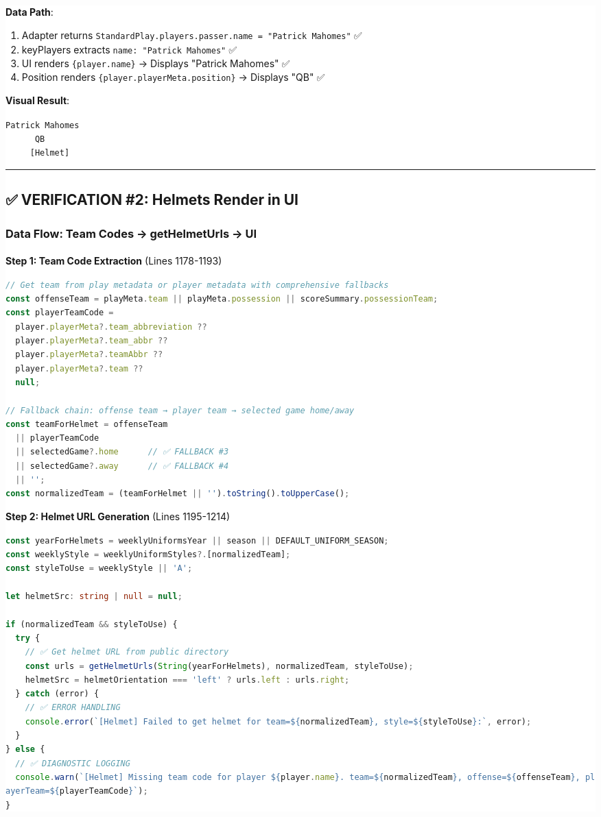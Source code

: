 **Data Path**:
1. Adapter returns `StandardPlay.players.passer.name = "Patrick Mahomes"` ✅
2. keyPlayers extracts `name: "Patrick Mahomes"` ✅
3. UI renders `{player.name}` → Displays "Patrick Mahomes" ✅
4. Position renders `{player.playerMeta.position}` → Displays "QB" ✅

**Visual Result**:
```
Patrick Mahomes
      QB
     [Helmet]
```

---

## ✅ VERIFICATION #2: Helmets Render in UI

### Data Flow: Team Codes → getHelmetUrls → UI

**Step 1: Team Code Extraction** (Lines 1178-1193)
```typescript
// Get team from play metadata or player metadata with comprehensive fallbacks
const offenseTeam = playMeta.team || playMeta.possession || scoreSummary.possessionTeam;
const playerTeamCode =
  player.playerMeta?.team_abbreviation ??
  player.playerMeta?.team_abbr ??
  player.playerMeta?.teamAbbr ??
  player.playerMeta?.team ??
  null;

// Fallback chain: offense team → player team → selected game home/away
const teamForHelmet = offenseTeam 
  || playerTeamCode 
  || selectedGame?.home      // ✅ FALLBACK #3
  || selectedGame?.away      // ✅ FALLBACK #4
  || '';
const normalizedTeam = (teamForHelmet || '').toString().toUpperCase();
```

**Step 2: Helmet URL Generation** (Lines 1195-1214)
```typescript
const yearForHelmets = weeklyUniformsYear || season || DEFAULT_UNIFORM_SEASON;
const weeklyStyle = weeklyUniformStyles?.[normalizedTeam];
const styleToUse = weeklyStyle || 'A';

let helmetSrc: string | null = null;

if (normalizedTeam && styleToUse) {
  try {
    // ✅ Get helmet URL from public directory
    const urls = getHelmetUrls(String(yearForHelmets), normalizedTeam, styleToUse);
    helmetSrc = helmetOrientation === 'left' ? urls.left : urls.right;
  } catch (error) {
    // ✅ ERROR HANDLING
    console.error(`[Helmet] Failed to get helmet for team=${normalizedTeam}, style=${styleToUse}:`, error);
  }
} else {
  // ✅ DIAGNOSTIC LOGGING
  console.warn(`[Helmet] Missing team code for player ${player.name}. team=${normalizedTeam}, offense=${offenseTeam}, playerTeam=${playerTeamCode}`);
}
```
